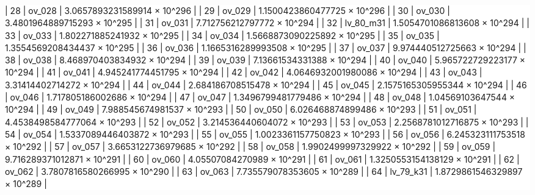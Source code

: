 | 28 | ov_028 | 3.0657893231589914 × 10^296 |
| 29 | ov_029 | 1.1500423860477725 × 10^296 |
| 30 | ov_030 | 3.4801964889715293 × 10^295 |
| 31 | ov_031 | 7.712756212797772 × 10^294 |
| 32 | lv_80_m31 | 1.5054701086813608 × 10^294 |
| 33 | ov_033 | 1.802271885241932 × 10^295 |
| 34 | ov_034 | 1.5668873090225892 × 10^295 |
| 35 | ov_035 | 1.3554569208434437 × 10^295 |
| 36 | ov_036 | 1.1665316289993508 × 10^295 |
| 37 | ov_037 | 9.974440512725663 × 10^294 |
| 38 | ov_038 | 8.468970403834932 × 10^294 |
| 39 | ov_039 | 7.13661534331388 × 10^294 |
| 40 | ov_040 | 5.965722729223177 × 10^294 |
| 41 | ov_041 | 4.945241774451795 × 10^294 |
| 42 | ov_042 | 4.0646932001980086 × 10^294 |
| 43 | ov_043 | 3.31414402714272 × 10^294 |
| 44 | ov_044 | 2.684186708515478 × 10^294 |
| 45 | ov_045 | 2.1575165305955344 × 10^294 |
| 46 | ov_046 | 1.717805186002686 × 10^294 |
| 47 | ov_047 | 1.3496799481779486 × 10^294 |
| 48 | ov_048 | 1.04569103647544 × 10^294 |
| 49 | ov_049 | 7.988545674981537 × 10^293 |
| 50 | ov_050 | 6.026468874899486 × 10^293 |
| 51 | ov_051 | 4.4538498584777064 × 10^293 |
| 52 | ov_052 | 3.214536440604072 × 10^293 |
| 53 | ov_053 | 2.2568781012716875 × 10^293 |
| 54 | ov_054 | 1.5337089446403872 × 10^293 |
| 55 | ov_055 | 1.0023361157750823 × 10^293 |
| 56 | ov_056 | 6.245323111753518 × 10^292 |
| 57 | ov_057 | 3.6653122736979685 × 10^292 |
| 58 | ov_058 | 1.9902499997329922 × 10^292 |
| 59 | ov_059 | 9.716289371012871 × 10^291 |
| 60 | ov_060 | 4.05507084270989 × 10^291 |
| 61 | ov_061 | 1.3250553154138129 × 10^291 |
| 62 | ov_062 | 3.7807816580266995 × 10^290 |
| 63 | ov_063 | 7.735579078353605 × 10^289 |
| 64 | lv_79_k31 | 1.8729861546329897 × 10^289 |